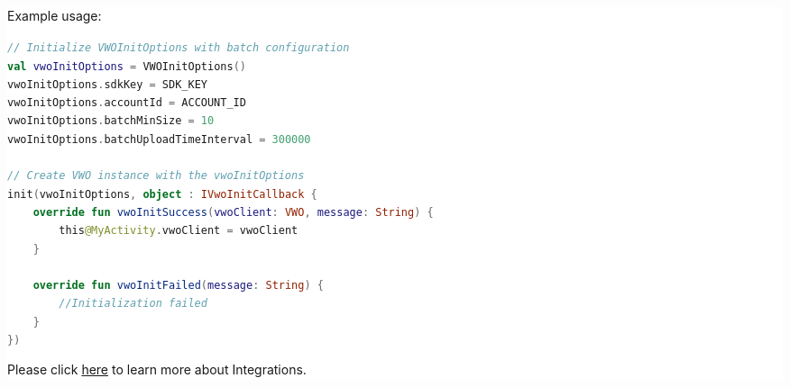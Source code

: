 Example usage:

```kotlin
// Initialize VWOInitOptions with batch configuration
val vwoInitOptions = VWOInitOptions()
vwoInitOptions.sdkKey = SDK_KEY
vwoInitOptions.accountId = ACCOUNT_ID
vwoInitOptions.batchMinSize = 10
vwoInitOptions.batchUploadTimeInterval = 300000

// Create VWO instance with the vwoInitOptions
init(vwoInitOptions, object : IVwoInitCallback {
    override fun vwoInitSuccess(vwoClient: VWO, message: String) {
        this@MyActivity.vwoClient = vwoClient
    }

    override fun vwoInitFailed(message: String) {
        //Initialization failed
    }
})
```

Please click [here](https://developers.vwo.com/v2/docs/fme-android-integrations) to learn more about Integrations.